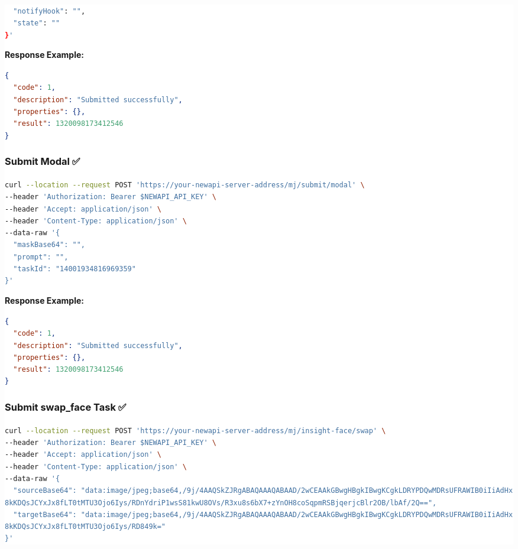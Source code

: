 ```bash
  "notifyHook": "",
  "state": ""
}'
```

**Response Example:**

```json
{
  "code": 1,
  "description": "Submitted successfully",
  "properties": {},
  "result": 1320098173412546
}
```

### Submit Modal ✅

```bash
curl --location --request POST 'https://your-newapi-server-address/mj/submit/modal' \
--header 'Authorization: Bearer $NEWAPI_API_KEY' \
--header 'Accept: application/json' \
--header 'Content-Type: application/json' \
--data-raw '{
  "maskBase64": "",
  "prompt": "",
  "taskId": "14001934816969359"
}'
```

**Response Example:**

```json
{
  "code": 1,
  "description": "Submitted successfully",
  "properties": {},
  "result": 1320098173412546
}
```

### Submit swap_face Task ✅

```bash
curl --location --request POST 'https://your-newapi-server-address/mj/insight-face/swap' \
--header 'Authorization: Bearer $NEWAPI_API_KEY' \
--header 'Accept: application/json' \
--header 'Content-Type: application/json' \
--data-raw '{
  "sourceBase64": "data:image/jpeg;base64,/9j/4AAQSkZJRgABAQAAAQABAAD/2wCEAAkGBwgHBgkIBwgKCgkLDRYPDQwMDRsUFRAWIB0iIiAdHx8kKDQsJCYxJx8fLT0tMTU3Ojo6Iys/RDnYdriP1wsS81kwU8OVs/R3xu8s6bX7+zYnOH8coSqpmRSBjqerjcBlr2OB/lbAf/2Q==",
  "targetBase64": "data:image/jpeg;base64,/9j/4AAQSkZJRgABAQAAAQABAAD/2wCEAAkGBwgHBgkIBwgKCgkLDRYPDQwMDRsUFRAWIB0iIiAdHx8kKDQsJCYxJx8fLT0tMTU3Ojo6Iys/RD849k="
}'
```
